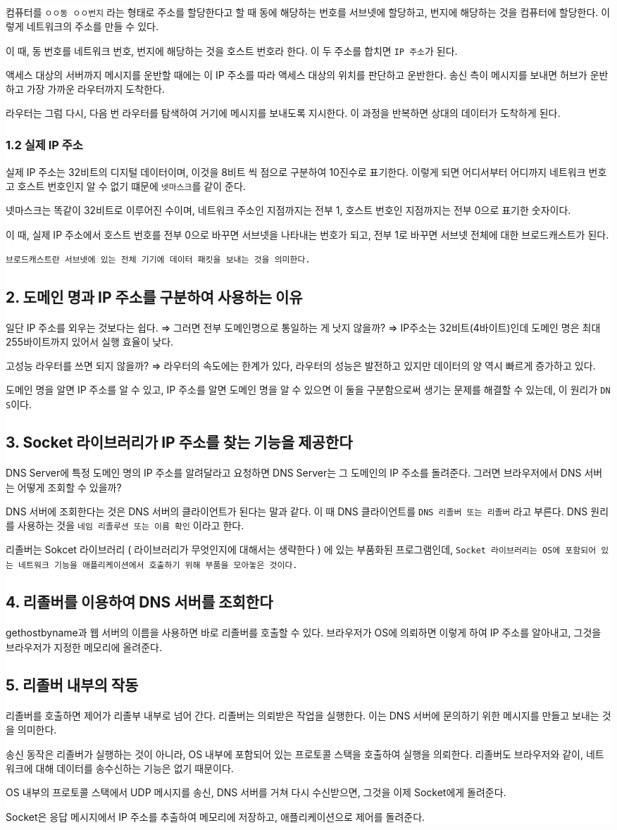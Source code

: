 컴퓨터를 `ㅇㅇ동 ㅇㅇ번지` 라는 형태로 주소를 할당한다고 할 때 동에 해당하는 번호를 서브넷에 할당하고, 번지에 해당하는 것을 컴퓨터에 할당한다. 이렇게 네트워크의 주소를 만들 수 있다.

이 때, 동 번호를 네트워크 번호, 번지에 해당하는 것을 호스트 번호라 한다. 이 두 주소를 합치면 `IP 주소`가 된다.

액세스 대상의 서버까지 메시지를 운반할 때에는 이 IP 주소를 따라 액세스 대상의 위치를 판단하고 운반한다. 송신 측이 메시지를 보내면 허브가 운반하고 가장 가까운 라우터까지 도착한다.

라우터는 그럼 다시, 다음 번 라우터를 탐색하여 거기에 메시지를 보내도록 지시한다. 이 과정을 반복하면 상대의 데이터가 도착하게 된다.

### 1.2 실제 IP 주소

실제 IP 주소는 32비트의 디지털 데이터이며, 이것을 8비트 씩 점으로 구분하여 10진수로 표기한다. 이렇게 되면 어디서부터 어디까지 네트워크 번호고 호스트 번호인지 알 수 없기 떄문에 `넷마스크`를 같이 준다.

넷마스크는 똑같이 32비트로 이루어진 수이며, 네트워크 주소인 지점까지는 전부 1, 호스트 번호인 지점까지는 전부 0으로 표기한 숫자이다.

이 때, 실제 IP 주소에서 호스트 번호를 전부 0으로 바꾸면 서브넷을 나타내는 번호가 되고, 전부 1로 바꾸면 서브넷 전체에 대한 브로드캐스트가 된다.

`브로드캐스트란 서브넷에 있는 전체 기기에 데이터 패킷을 보내는 것을 의미한다.`

## 2. 도메인 명과 IP 주소를 구분하여 사용하는 이유

일단 IP 주소를 외우는 것보다는 쉽다. ⇒ 그러면 전부 도메인명으로 통일하는 게 낫지 않을까? ⇒ IP주소는 32비트(4바이트)인데 도메인 명은 최대 255바이트까지 있어서 실행 효율이 낮다.

고성능 라우터를 쓰면 되지 않을까? ⇒ 라우터의 속도에는 한계가 있다, 라우터의 성능은 발전하고 있지만 데이터의 양 역시 빠르게 증가하고 있다.

도메인 명을 알면 IP 주소를 알 수 있고, IP 주소를 알면 도메인 명을 알 수 있으면 이 둘을 구분함으로써 생기는 문제를 해결할 수 있는데, 이 원리가 `DNS`이다.

## 3. Socket 라이브러리가 IP 주소를 찾는 기능을 제공한다

DNS Server에 특정 도메인 명의 IP 주소를 알려달라고 요청하면 DNS Server는 그 도메인의 IP 주소를 돌려준다. 그러면 브라우저에서 DNS 서버는 어떻게 조회할 수 있을까?

DNS 서버에 조회한다는 것은 DNS 서버의 클라이언트가 된다는 말과 같다. 이 때 DNS 클라이언트를 `DNS 리졸버 또는 리졸버` 라고 부른다. DNS 원리를 사용하는 것을 `네임 리졸루션 또는 이름 확인` 이라고 한다.

리졸버는 Sokcet 라이브러리 ( 라이브러리가 무엇인지에 대해서는 생략한다 ) 에 있는 부품화된 프로그램인데, `Socket 라이브러리는 OS에 포함되어 있는 네트워크 기능을 애플리케이션에서 호출하기 위해 부품을 모아놓은 것이다.`

## 4. 리졸버를 이용하여 DNS 서버를 조회한다

gethostbyname과 웹 서버의 이름을 사용하면 바로 리졸버를 호출할 수 있다. 브라우저가 OS에 의뢰하면 이렇게 하여 IP 주소를 알아내고, 그것을 브라우저가 지정한 메모리에 올려준다.

## 5. 리졸버 내부의 작동

리졸버를 호출하면 제어가 리졸부 내부로 넘어 간다. 리졸버는 의뢰받은 작업을 실행한다. 이는 DNS 서버에 문의하기 위한 메시지를 만들고 보내는 것을 의미한다.

송신 동작은 리졸버가 실행하는 것이 아니라, OS 내부에 포함되어 있는 프로토콜 스택을 호출하여 실행을 의뢰한다. 리졸버도 브라우저와 같이, 네트워크에 대해 데이터를 송수신하는 기능은 없기 때문이다.

OS 내부의 프로토콜 스택에서 UDP 메시지를 송신, DNS 서버를 거쳐 다시 수신받으면, 그것을 이제 Socket에게 돌려준다.

Socket은 응답 메시지에서 IP 주소를 추출하여 메모리에 저장하고, 애플리케이션으로 제어를 돌려준다.
